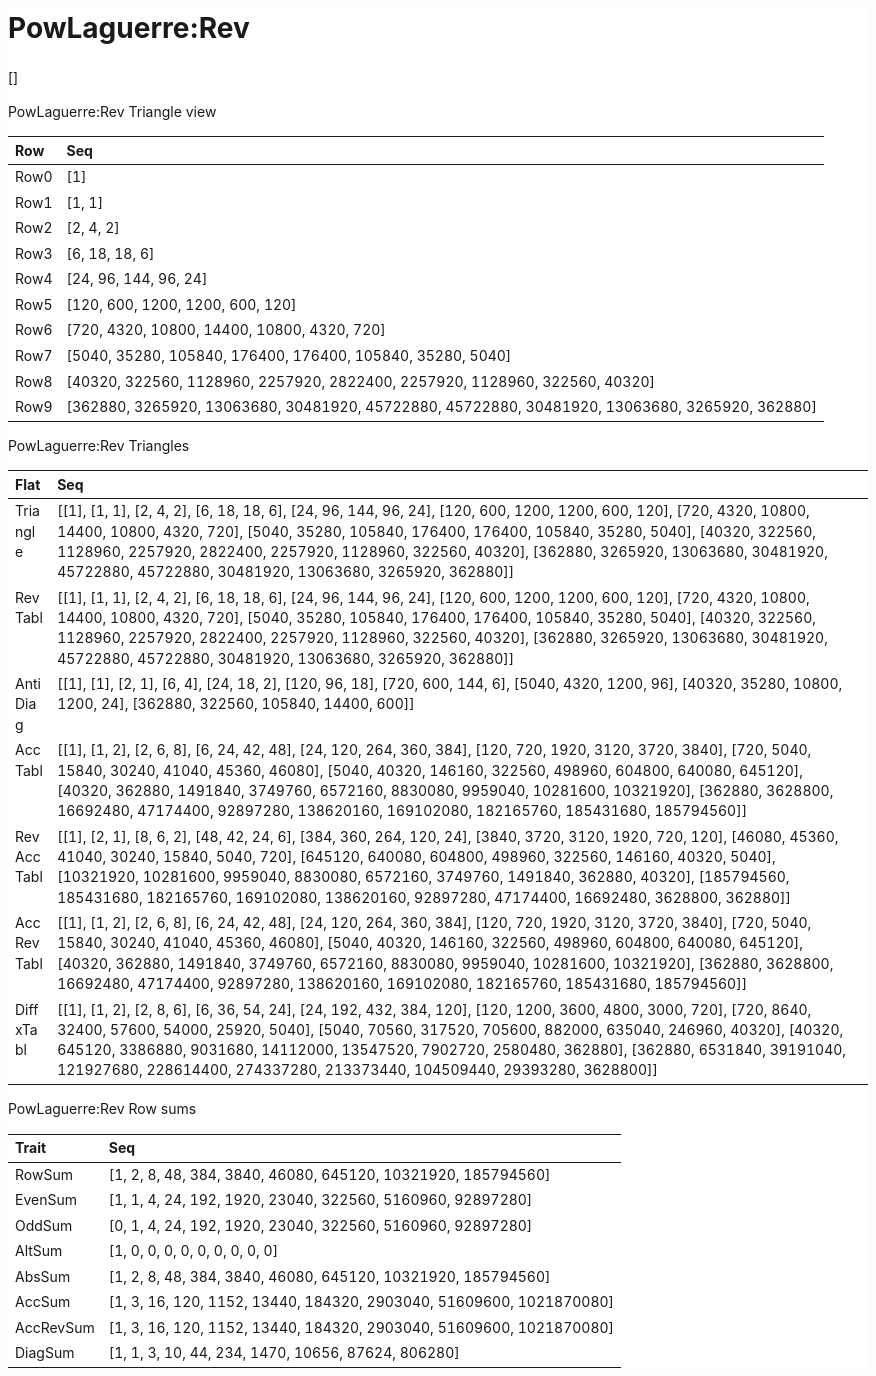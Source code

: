 # PowLaguerre:Rev
[]

PowLaguerre:Rev Triangle view

|  Row   |  Seq   |
| :---   |  :---  |
| Row0 | [1] |
| Row1 | [1, 1] |
| Row2 | [2, 4, 2] |
| Row3 | [6, 18, 18, 6] |
| Row4 | [24, 96, 144, 96, 24] |
| Row5 | [120, 600, 1200, 1200, 600, 120] |
| Row6 | [720, 4320, 10800, 14400, 10800, 4320, 720] |
| Row7 | [5040, 35280, 105840, 176400, 176400, 105840, 35280, 5040] |
| Row8 | [40320, 322560, 1128960, 2257920, 2822400, 2257920, 1128960, 322560, 40320] |
| Row9 | [362880, 3265920, 13063680, 30481920, 45722880, 45722880, 30481920, 13063680, 3265920, 362880] |

PowLaguerre:Rev Triangles

| Flat       |  Seq  |
| :---       | :---  |
| Triangle   | [[1], [1, 1], [2, 4, 2], [6, 18, 18, 6], [24, 96, 144, 96, 24], [120, 600, 1200, 1200, 600, 120], [720, 4320, 10800, 14400, 10800, 4320, 720], [5040, 35280, 105840, 176400, 176400, 105840, 35280, 5040], [40320, 322560, 1128960, 2257920, 2822400, 2257920, 1128960, 322560, 40320], [362880, 3265920, 13063680, 30481920, 45722880, 45722880, 30481920, 13063680, 3265920, 362880]] |
| RevTabl    | [[1], [1, 1], [2, 4, 2], [6, 18, 18, 6], [24, 96, 144, 96, 24], [120, 600, 1200, 1200, 600, 120], [720, 4320, 10800, 14400, 10800, 4320, 720], [5040, 35280, 105840, 176400, 176400, 105840, 35280, 5040], [40320, 322560, 1128960, 2257920, 2822400, 2257920, 1128960, 322560, 40320], [362880, 3265920, 13063680, 30481920, 45722880, 45722880, 30481920, 13063680, 3265920, 362880]] |
| AntiDiag   | [[1], [1], [2, 1], [6, 4], [24, 18, 2], [120, 96, 18], [720, 600, 144, 6], [5040, 4320, 1200, 96], [40320, 35280, 10800, 1200, 24], [362880, 322560, 105840, 14400, 600]] |
| AccTabl    | [[1], [1, 2], [2, 6, 8], [6, 24, 42, 48], [24, 120, 264, 360, 384], [120, 720, 1920, 3120, 3720, 3840], [720, 5040, 15840, 30240, 41040, 45360, 46080], [5040, 40320, 146160, 322560, 498960, 604800, 640080, 645120], [40320, 362880, 1491840, 3749760, 6572160, 8830080, 9959040, 10281600, 10321920], [362880, 3628800, 16692480, 47174400, 92897280, 138620160, 169102080, 182165760, 185431680, 185794560]] |
| RevAccTabl | [[1], [2, 1], [8, 6, 2], [48, 42, 24, 6], [384, 360, 264, 120, 24], [3840, 3720, 3120, 1920, 720, 120], [46080, 45360, 41040, 30240, 15840, 5040, 720], [645120, 640080, 604800, 498960, 322560, 146160, 40320, 5040], [10321920, 10281600, 9959040, 8830080, 6572160, 3749760, 1491840, 362880, 40320], [185794560, 185431680, 182165760, 169102080, 138620160, 92897280, 47174400, 16692480, 3628800, 362880]] |
| AccRevTabl | [[1], [1, 2], [2, 6, 8], [6, 24, 42, 48], [24, 120, 264, 360, 384], [120, 720, 1920, 3120, 3720, 3840], [720, 5040, 15840, 30240, 41040, 45360, 46080], [5040, 40320, 146160, 322560, 498960, 604800, 640080, 645120], [40320, 362880, 1491840, 3749760, 6572160, 8830080, 9959040, 10281600, 10321920], [362880, 3628800, 16692480, 47174400, 92897280, 138620160, 169102080, 182165760, 185431680, 185794560]] |
| DiffxTabl  | [[1], [1, 2], [2, 8, 6], [6, 36, 54, 24], [24, 192, 432, 384, 120], [120, 1200, 3600, 4800, 3000, 720], [720, 8640, 32400, 57600, 54000, 25920, 5040], [5040, 70560, 317520, 705600, 882000, 635040, 246960, 40320], [40320, 645120, 3386880, 9031680, 14112000, 13547520, 7902720, 2580480, 362880], [362880, 6531840, 39191040, 121927680, 228614400, 274337280, 213373440, 104509440, 29393280, 3628800]] |

PowLaguerre:Rev Row sums

| Trait        |   Seq  |
| :---         |  :---  |
| RowSum       | [1, 2, 8, 48, 384, 3840, 46080, 645120, 10321920, 185794560] |
| EvenSum      | [1, 1, 4, 24, 192, 1920, 23040, 322560, 5160960, 92897280] |
| OddSum       | [0, 1, 4, 24, 192, 1920, 23040, 322560, 5160960, 92897280] |
| AltSum       | [1, 0, 0, 0, 0, 0, 0, 0, 0, 0] |
| AbsSum       | [1, 2, 8, 48, 384, 3840, 46080, 645120, 10321920, 185794560] |
| AccSum       | [1, 3, 16, 120, 1152, 13440, 184320, 2903040, 51609600, 1021870080] |
| AccRevSum    | [1, 3, 16, 120, 1152, 13440, 184320, 2903040, 51609600, 1021870080] |
| DiagSum      | [1, 1, 3, 10, 44, 234, 1470, 10656, 87624, 806280] |
